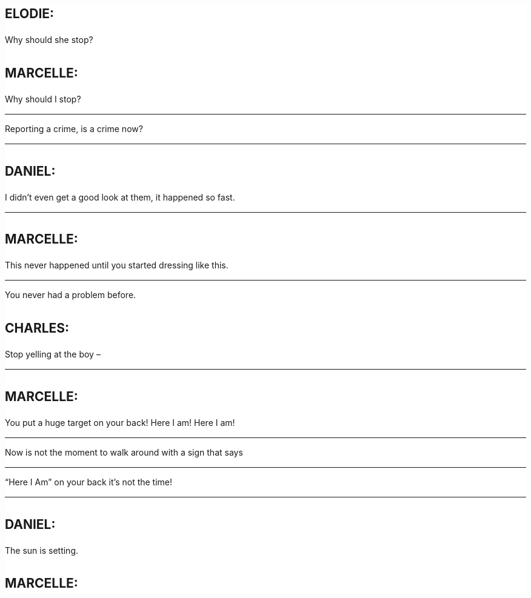 ## ELODIE:

Why should she stop?

## MARCELLE:

Why should I stop? 

---

Reporting a crime, is a crime now?

---

## DANIEL:

I didn’t even get a good look at them, it happened so fast.

---

## MARCELLE:

This never happened until you started dressing like this. 

---

You never had a problem before. 

## CHARLES:

Stop yelling at the boy –

---

## MARCELLE:

You put a huge target on your back! Here I am! Here I am!

---

Now is not the moment to walk around with a sign that says 

---

“Here I Am” on your back it’s not the time!

---

## DANIEL:

The sun is setting.

## MARCELLE:
